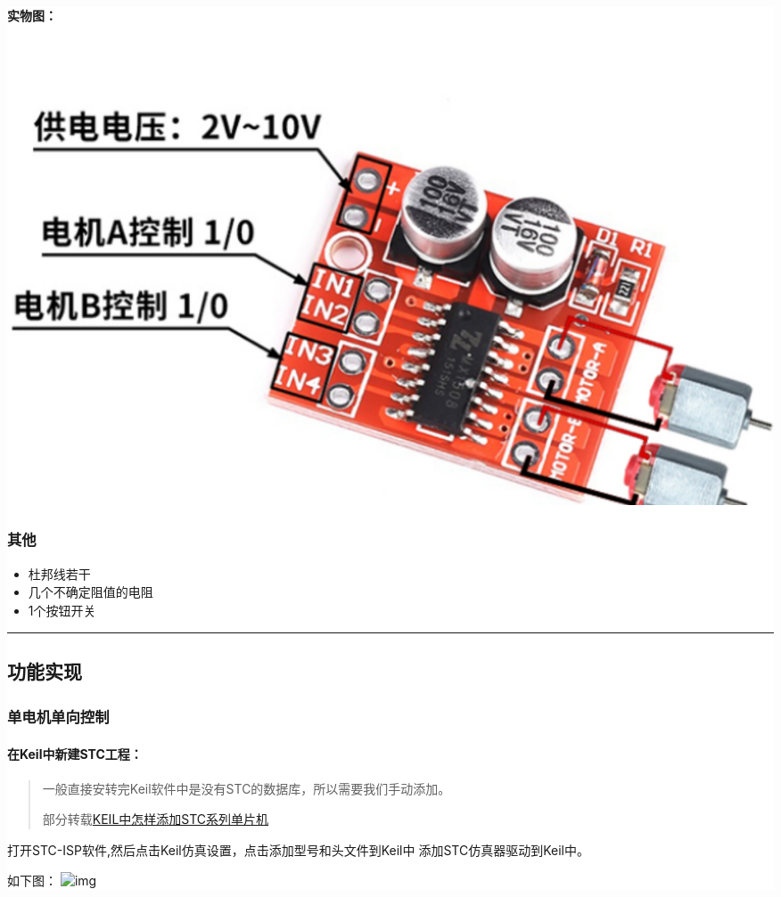 #### 实物图：

![TC1508A](1704377404258.png)



### 其他

* 杜邦线若干
* 几个不确定阻值的电阻
* 1个按钮开关

___

## 功能实现

### 单电机单向控制

#### 在Keil中新建STC工程：

> 一般直接安转完Keil软件中是没有STC的数据库，所以需要我们手动添加。
>
> 部分转载[KEIL中怎样添加STC系列单片机](https://blog.csdn.net/hpf247/article/details/68936084)

打开STC-ISP软件,然后点击Keil仿真设置，点击添加型号和头文件到Keil中 添加STC仿真器驱动到Keil中。

如下图：
![img](https://img-blog.csdn.net/20170331213300400?watermark/2/text/aHR0cDovL2Jsb2cuY3Nkbi5uZXQvaHBmMjQ3/font/5a6L5L2T/fontsize/400/fiKeil%E4%B8%ADll/I0JBQkFCMA==/dissolve/70/gravity/SouthEast)
